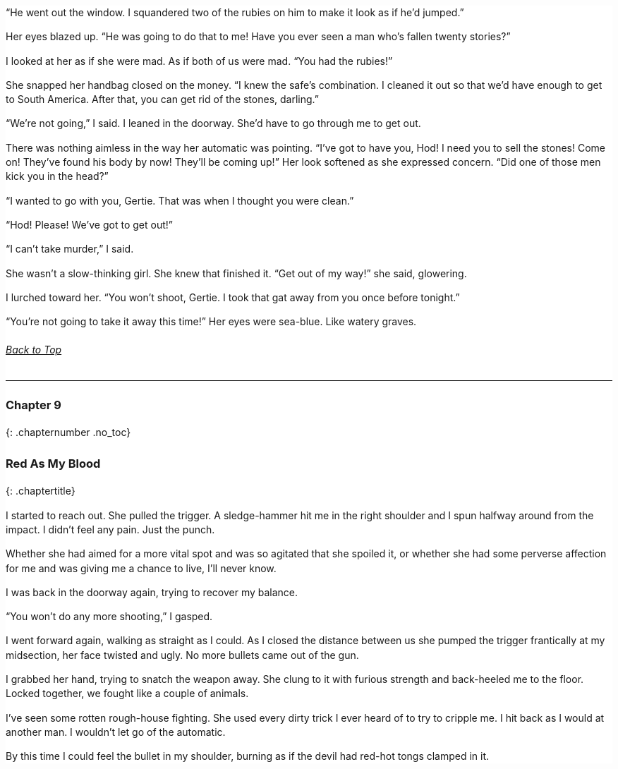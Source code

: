 “He went out the window. I squandered two of the rubies on him to make it look as if he’d jumped.”

Her eyes blazed up. “He was going to do that to me! Have you ever seen a man who’s fallen twenty stories?”

I looked at her as if she were mad. As if both of us were mad. “You had the rubies!”

She snapped her handbag closed on the money. “I knew the safe’s combination. I cleaned it out so that we’d have enough to get to South America. After that, you can get rid of the stones, darling.”

“We’re not going,” I said. I leaned in the doorway. She’d have to go through me to get out.

There was nothing aimless in the way her automatic was pointing. “I’ve got to have you, Hod! I need you to sell the stones! Come on! They’ve found his body by now! They’ll be coming up!” Her look softened as she expressed concern. “Did one of those men kick you in the head?”

“I wanted to go with you, Gertie. That was when I thought you were clean.”

“Hod! Please! We’ve got to get out!”

“I can’t take murder,” I said.

She wasn’t a slow-thinking girl. She knew that finished it. “Get out of my way!” she said, glowering.

I lurched toward her. “You won’t shoot, Gertie. I took that gat away from you once before tonight.”

“You’re not going to take it away this time!” Her eyes were sea-blue. Like watery graves.

<h6 class="btt"><a href="#top">Back to Top</a></h6>
<hr>

### Chapter 9
{: .chapternumber .no_toc}

### Red As My Blood
{: .chaptertitle}

I started to reach out. She pulled the trigger. A sledge-hammer hit me in the right shoulder and I spun halfway around from the impact. I didn’t feel any pain. Just the punch.

Whether she had aimed for a more vital spot and was so agitated that she spoiled it, or whether she had some perverse affection for me and was giving me a chance to live, I’ll never know.

I was back in the doorway again, trying to recover my balance.

“You won’t do any more shooting,” I gasped.

I went forward again, walking as straight as I could. As I closed the distance between us she pumped the trigger frantically at my midsection, her face twisted and ugly. No more bullets came out of the gun.

I grabbed her hand, trying to snatch the weapon away. She clung to it with furious strength and back-heeled me to the floor. Locked together, we fought like a couple of animals.

I’ve seen some rotten rough-house fighting. She used every dirty trick I ever heard of to try to cripple me. I hit back as I would at another man. I wouldn’t let go of the automatic.

By this time I could feel the bullet in my shoulder, burning as if the devil had red-hot tongs clamped in it.
